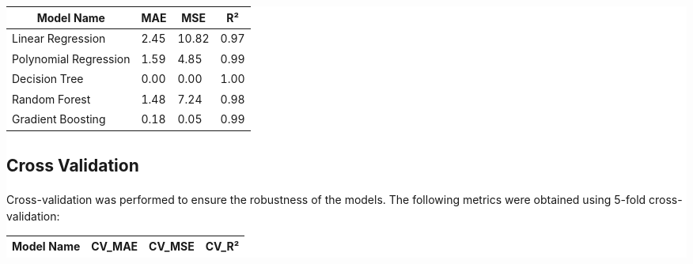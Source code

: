 <table>
<thead>
<tr>
<th><strong>Model Name</strong></th>
<th><strong>MAE</strong></th>
<th><strong>MSE</strong></th>
<th><strong>R²</strong></th>
</tr>
</thead>
    
<tbody>

<tr>
<td>Linear Regression</td>
<td>2.45</td>
<td>10.82</td>
<td>0.97</td>
</tr>
<tr>
<td>Polynomial Regression</td>
<td>1.59</td>
<td>4.85</td>
<td>0.99</td>
</tr>
<tr>
<td>Decision Tree</td>
<td>0.00</td>
<td>0.00</td>
<td>1.00</td>
</tr>
<tr>
<td>Random Forest</td>
<td>1.48</td>
<td>7.24</td>
<td>0.98</td>
</tr>
<tr>
<td>Gradient Boosting</td>
<td>0.18</td>
<td>0.05</td>
<td>0.99</td>
</tr>

</tbody>
</table>

## Cross Validation
Cross-validation was performed to ensure the robustness of the models. The following metrics were obtained using 5-fold cross-validation:

<table>
<thead>
<tr>
<th><strong>Model Name</strong></th>
<th><strong>CV_MAE</strong></th>
<th><strong>CV_MSE</strong></th>
<th><strong>CV_R²</strong></th>
</tr>
</thead>
    